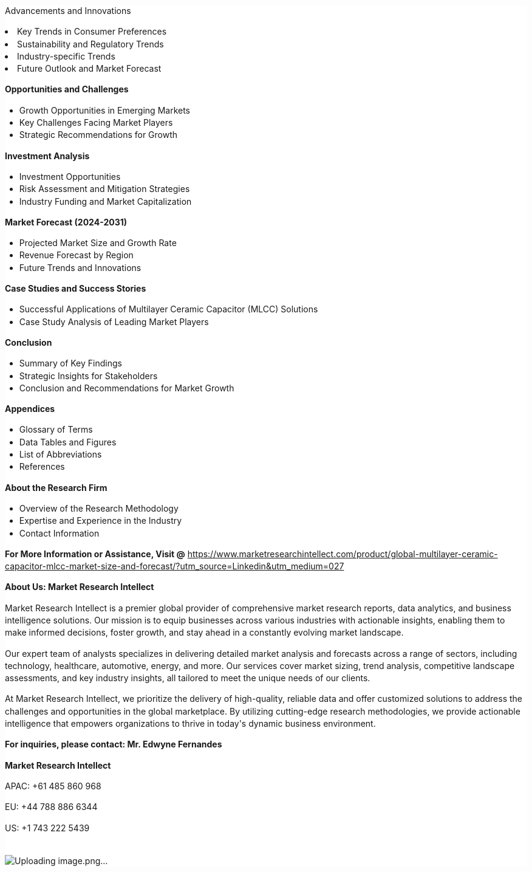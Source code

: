 Advancements and Innovations</li><li>Key Trends in Consumer Preferences</li><li>Sustainability and Regulatory Trends</li><li>Industry-specific Trends</li><li>Future Outlook and Market Forecast</li></ul><p><strong>Opportunities and Challenges</strong></p><ul><li>Growth Opportunities in Emerging Markets</li><li>Key Challenges Facing Market Players</li><li>Strategic Recommendations for Growth</li></ul><p><strong>Investment Analysis</strong></p><ul><li>Investment Opportunities</li><li>Risk Assessment and Mitigation Strategies</li><li>Industry Funding and Market Capitalization</li></ul><p><strong>Market Forecast (2024-2031)</strong></p><ul><li>Projected Market Size and Growth Rate</li><li>Revenue Forecast by Region</li><li>Future Trends and Innovations</li></ul><p><strong>Case Studies and Success Stories</strong></p><ul><li>Successful Applications of Multilayer Ceramic Capacitor (MLCC) Solutions</li><li>Case Study Analysis of Leading Market Players</li></ul><p><strong>Conclusion</strong></p><ul><li>Summary of Key Findings</li><li>Strategic Insights for Stakeholders</li><li>Conclusion and Recommendations for Market Growth</li></ul><p><strong>Appendices</strong></p><ul><li>Glossary of Terms</li><li>Data Tables and Figures</li><li>List of Abbreviations</li><li>References</li></ul><p><strong>About the Research Firm</strong></p><ul><li>Overview of the Research Methodology</li><li>Expertise and Experience in the Industry</li><li>Contact Information</li></ul></div><div class="article-main__content" data-test-id="publishing-text-block"><p><span class="font-[700]"><strong>For More Information or Assistance, Visit @</strong>&nbsp;<a href="https://www.marketresearchintellect.com/product/global-multilayer-ceramic-capacitor-mlcc-market-size-and-forecast/?utm_source=Linkedin&utm_medium=027">https://www.marketresearchintellect.com/product/global-multilayer-ceramic-capacitor-mlcc-market-size-and-forecast/?utm_source=Linkedin&utm_medium=027</a></span></p><p><strong>About Us: Market Research Intellect</strong></p><p>Market Research Intellect is a premier global provider of comprehensive market research reports, data analytics, and business intelligence solutions. Our mission is to equip businesses across various industries with actionable insights, enabling them to make informed decisions, foster growth, and stay ahead in a constantly evolving market landscape.</p><p>Our expert team of analysts specializes in delivering detailed market analysis and forecasts across a range of sectors, including technology, healthcare, automotive, energy, and more. Our services cover market sizing, trend analysis, competitive landscape assessments, and key industry insights, all tailored to meet the unique needs of our clients.</p><p>At Market Research Intellect, we prioritize the delivery of high-quality, reliable data and offer customized solutions to address the challenges and opportunities in the global marketplace. By utilizing cutting-edge research methodologies, we provide actionable intelligence that empowers organizations to thrive in today's dynamic business environment.</p><p><strong>For inquiries, please contact: Mr. Edwyne Fernandes</strong></p><p><strong>Market Research Intellect</strong></p><p>APAC: +61 485 860 968</p><p>EU: +44 788 886 6344</p><p>US: +1 743 222 5439</p></div><div class="article-main__content" data-test-id="publishing-text-block">&nbsp;</div>
![Uploading image.png…]()
